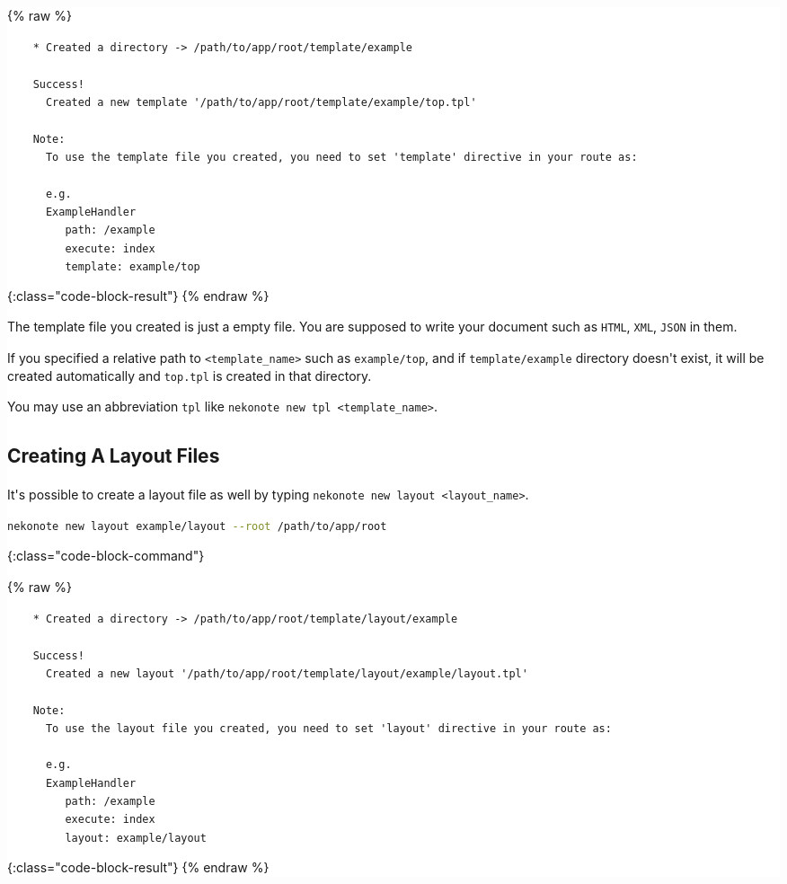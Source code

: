 {% raw %}
```
    * Created a directory -> /path/to/app/root/template/example

    Success!
      Created a new template '/path/to/app/root/template/example/top.tpl'

    Note:
      To use the template file you created, you need to set 'template' directive in your route as:

      e.g.
      ExampleHandler
         path: /example
         execute: index
         template: example/top
```
{:class="code-block-result"}
{% endraw %}

The template file you created is just a empty file. You are supposed to write your document such as `HTML`, `XML`, `JSON` in them.

<p class="tip">If you specified a relative path to <code>&lt;template_name></code> such as <code>example/top</code>, and if <code>template/example</code> directory doesn't exist,
it will be created automatically and <code>top.tpl</code> is created in that directory.</p>

<p class="tip">You may use an abbreviation <code>tpl</code> like <code>nekonote new tpl &lt;template_name></code>.</p>

## Creating A Layout Files

It's possible to create a layout file as well by typing `nekonote new layout <layout_name>`.


```bash
nekonote new layout example/layout --root /path/to/app/root
```
{:class="code-block-command"}

{% raw %}
```
    * Created a directory -> /path/to/app/root/template/layout/example

    Success!
      Created a new layout '/path/to/app/root/template/layout/example/layout.tpl'

    Note:
      To use the layout file you created, you need to set 'layout' directive in your route as:

      e.g.
      ExampleHandler
         path: /example
         execute: index
         layout: example/layout
```
{:class="code-block-result"}
{% endraw %}
